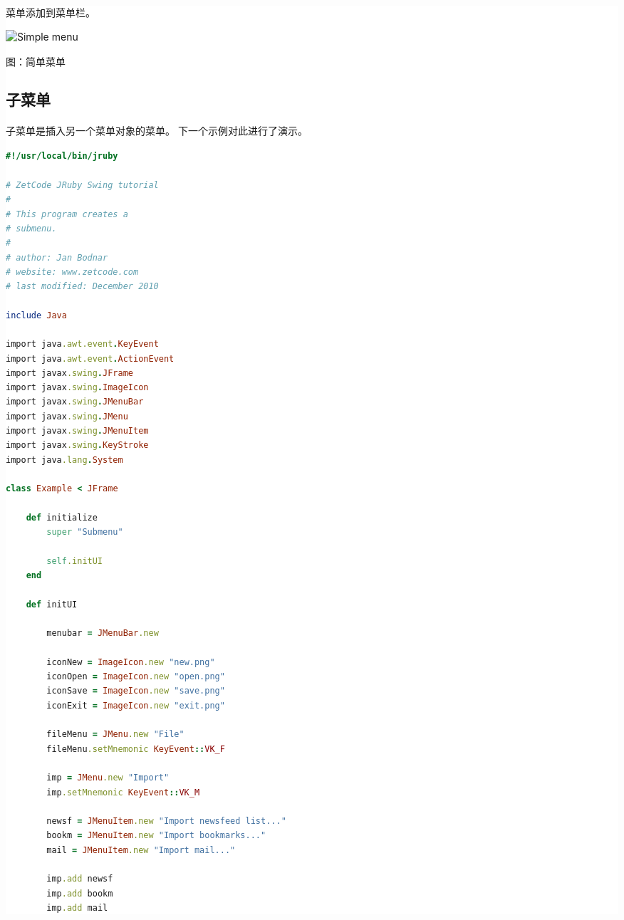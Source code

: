 菜单添加到菜单栏。

![Simple menu](img/83093e0c7026583cdec171cdb9459e4c.jpg)

图：简单菜单

## 子菜单

子菜单是插入另一个菜单对象的菜单。 下一个示例对此进行了演示。

```rb
#!/usr/local/bin/jruby

# ZetCode JRuby Swing tutorial
#
# This program creates a 
# submenu.
#
# author: Jan Bodnar
# website: www.zetcode.com
# last modified: December 2010

include Java

import java.awt.event.KeyEvent
import java.awt.event.ActionEvent
import javax.swing.JFrame
import javax.swing.ImageIcon
import javax.swing.JMenuBar
import javax.swing.JMenu
import javax.swing.JMenuItem
import javax.swing.KeyStroke
import java.lang.System

class Example < JFrame

    def initialize
        super "Submenu"

        self.initUI
    end

    def initUI

        menubar = JMenuBar.new

        iconNew = ImageIcon.new "new.png"
        iconOpen = ImageIcon.new "open.png"
        iconSave = ImageIcon.new "save.png"
        iconExit = ImageIcon.new "exit.png"

        fileMenu = JMenu.new "File"
        fileMenu.setMnemonic KeyEvent::VK_F

        imp = JMenu.new "Import"
        imp.setMnemonic KeyEvent::VK_M

        newsf = JMenuItem.new "Import newsfeed list..."
        bookm = JMenuItem.new "Import bookmarks..."
        mail = JMenuItem.new "Import mail..."

        imp.add newsf
        imp.add bookm
        imp.add mail
```